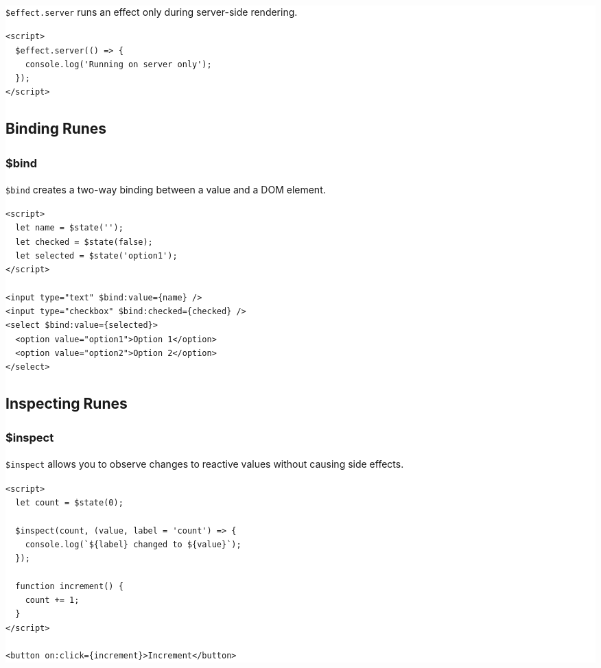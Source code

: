 `$effect.server` runs an effect only during server-side rendering.

```svelte
<script>
  $effect.server(() => {
    console.log('Running on server only');
  });
</script>
```

## Binding Runes

### $bind

`$bind` creates a two-way binding between a value and a DOM element.

```svelte
<script>
  let name = $state('');
  let checked = $state(false);
  let selected = $state('option1');
</script>

<input type="text" $bind:value={name} />
<input type="checkbox" $bind:checked={checked} />
<select $bind:value={selected}>
  <option value="option1">Option 1</option>
  <option value="option2">Option 2</option>
</select>
```

## Inspecting Runes

### $inspect

`$inspect` allows you to observe changes to reactive values without causing side effects.

```svelte
<script>
  let count = $state(0);
  
  $inspect(count, (value, label = 'count') => {
    console.log(`${label} changed to ${value}`);
  });
  
  function increment() {
    count += 1;
  }
</script>

<button on:click={increment}>Increment</button>
```
